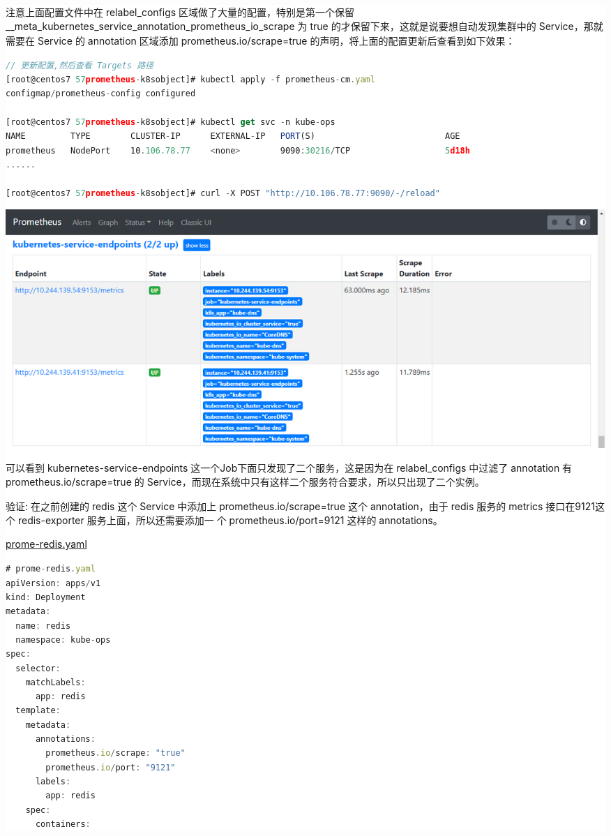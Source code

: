 注意上面配置文件中在 relabel_configs 区域做了⼤量的配置，特别是第⼀个保留 __meta_kubernetes_service_annotation_prometheus_io_scrape 为 true 的才保留下来，这就是说要想⾃动发现集群中的 Service，那就需要在 Service 的 annotation 区域添加 prometheus.io/scrape=true 的声明，将上⾯的配置更新后查看到如下效果：

```javascript
// 更新配置,然后查看 Targets 路径
[root@centos7 57prometheus-k8sobject]# kubectl apply -f prometheus-cm.yaml 
configmap/prometheus-config configured

[root@centos7 57prometheus-k8sobject]# kubectl get svc -n kube-ops
NAME         TYPE        CLUSTER-IP      EXTERNAL-IP   PORT(S)                          AGE
prometheus   NodePort    10.106.78.77    <none>        9090:30216/TCP                   5d18h
......

[root@centos7 57prometheus-k8sobject]# curl -X POST "http://10.106.78.77:9090/-/reload"
```



![](images/8E7BB849C66D4878A77F16BDACAD0024clipboard.png)

可以看到 kubernetes-service-endpoints 这一个Job下⾯只发现了二个服务，这是因为在 relabel_configs 中过滤了 annotation 有 prometheus.io/scrape=true 的 Service，⽽现在系统中只有这样二个服务符合要求，所以只出现了二个实例。



验证: 在之前创建的 redis 这个 Service 中添加上 prometheus.io/scrape=true 这个 annotation，由于 redis 服务的 metrics 接⼝在9121这个 redis-exporter 服务上⾯，所以还需要添加⼀ 个 prometheus.io/port=9121 这样的 annotations。

[prome-redis.yaml](attachments/9CB4EC239BD843F6B723380A55D7D13Fprome-redis.yaml)

```javascript
# prome-redis.yaml
apiVersion: apps/v1
kind: Deployment
metadata:
  name: redis
  namespace: kube-ops
spec:
  selector:
    matchLabels:
      app: redis
  template:
    metadata:
      annotations:
        prometheus.io/scrape: "true"
        prometheus.io/port: "9121"
      labels:
        app: redis
    spec:
      containers:
```
